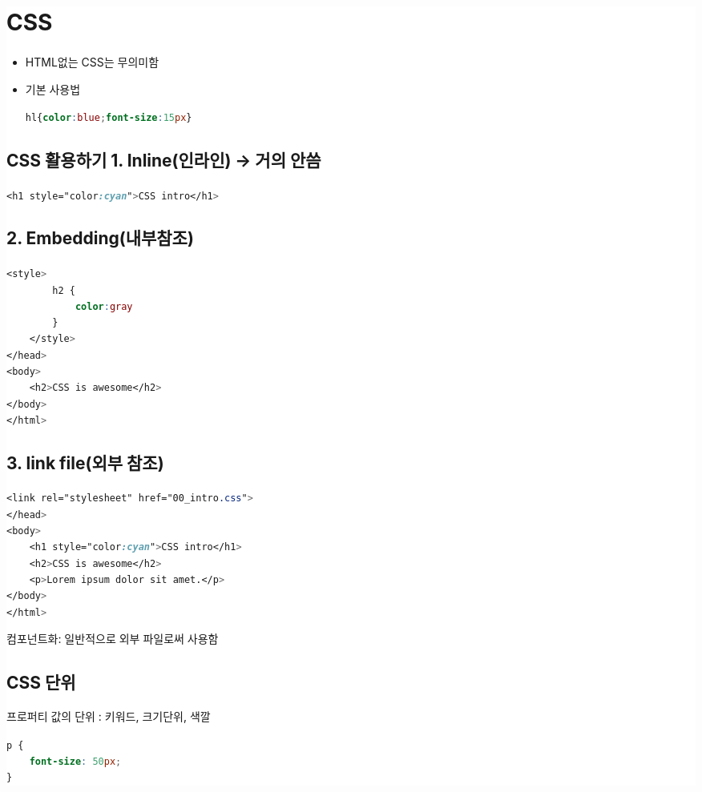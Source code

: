 # CSS

- HTML없는 CSS는 무의미함

- 기본 사용법

  ```css
  hl{color:blue;font-size:15px}
  ```

  

## CSS 활용하기 1. Inline(인라인) -> 거의 안씀

```css
<h1 style="color:cyan">CSS intro</h1>
```

## 2. Embedding(내부참조)

```css
<style>
        h2 {
            color:gray
        }
    </style>
</head>
<body>
    <h2>CSS is awesome</h2>
</body>
</html>
```

## 3. link file(외부 참조)

```css
<link rel="stylesheet" href="00_intro.css">
</head>
<body>
    <h1 style="color:cyan">CSS intro</h1>
    <h2>CSS is awesome</h2>
    <p>Lorem ipsum dolor sit amet.</p>
</body>
</html>
```

컴포넌트화: 일반적으로 외부 파일로써 사용함

## CSS 단위

프로퍼티 값의 단위 : 키워드, 크기단위, 색깔

```css
p {
    font-size: 50px;
}
```
